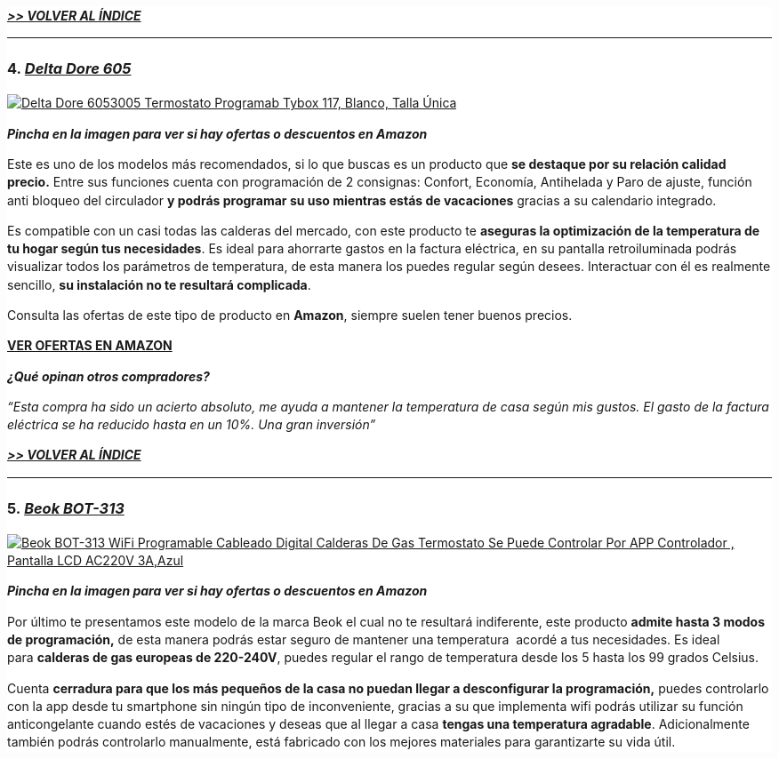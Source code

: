 ***[\>> VOLVER AL ÍNDICE](https://comprarlasmejores.com/termostatos/#volver-indice)***

- - -

### 4. *[Delta Dore 605](https://amzn.to/3fDHsRl)*

[![Delta Dore 6053005 Termostato Programab Tybox 117, Blanco, Talla Única](https://m.media-amazon.com/images/I/41jU7UUOdWL.jpg "Delta Dore 6053005 Termostato Programab Tybox 117, Blanco, Talla Única")](https://www.amazon.es/dp/B00I46YEGS/?tag=httptodotacom-21 "Delta Dore 6053005 Termostato Programab Tybox 117, Blanco, Talla Única")

***Pincha en la imagen para ver si hay ofertas o descuentos en Amazon***

Este es uno de los modelos más recomendados, si lo que buscas es un producto que **se destaque por su relación calidad precio.** Entre sus funciones cuenta con programación de 2 consignas: Confort, Economía, Antihelada y Paro de ajuste, función anti bloqueo del circulador **y podrás programar su uso mientras estás de vacaciones** gracias a su calendario integrado.

Es compatible con un casi todas las calderas del mercado, con este producto te **aseguras la optimización de la temperatura de tu hogar según tus necesidades**. Es ideal para ahorrarte gastos en la factura eléctrica, en su pantalla retroiluminada podrás visualizar todos los parámetros de temperatura, de esta manera los puedes regular según desees. Interactuar con él es realmente sencillo, **su instalación no te resultará complicada**.

Consulta las ofertas de este tipo de producto en **Amazon**, siempre suelen tener buenos precios.

**[VER OFERTAS EN AMAZON](https://amzn.to/3fDHsRl)**

***¿Qué opinan otros compradores?***

*“Esta compra ha sido un acierto absoluto, me ayuda a mantener la temperatura de casa según mis gustos. El gasto de la factura eléctrica se ha reducido hasta en un 10%. Una gran inversión”*

***[\>> VOLVER AL ÍNDICE](https://comprarlasmejores.com/termostatos/#volver-indice)***

- - -

### 5. *[Beok BOT-313](https://amzn.to/2UX0fiw)*

[![Beok BOT-313 WiFi Programable Cableado Digital Calderas De Gas Termostato Se Puede Controlar Por APP Controlador , Pantalla LCD AC220V 3A,Azul](https://m.media-amazon.com/images/I/41EgNqB8WYL.jpg "Beok BOT-313 WiFi Programable Cableado Digital Calderas De Gas Termostato Se Puede Controlar Por APP Controlador , Pantalla LCD AC220V 3A,Azul")](https://www.amazon.es/dp/B076BRZ4VV/?tag=httptodotacom-21 "Beok BOT-313 WiFi Programable Cableado Digital Calderas De Gas Termostato Se Puede Controlar Por APP Controlador , Pantalla LCD AC220V 3A,Azul")

***Pincha en la imagen para ver si hay ofertas o descuentos en Amazon***

Por último te presentamos este modelo de la marca Beok el cual no te resultará indiferente, este producto **admite hasta 3 modos de programación,** de esta manera podrás estar seguro de mantener una temperatura  acordé a tus necesidades. Es ideal para **calderas de gas europeas de 220-240V**, puedes regular el rango de temperatura desde los 5 hasta los 99 grados Celsius.

Cuenta **cerradura para que los más pequeños de la casa no puedan llegar a desconfigurar la programación,** puedes controlarlo con la app desde tu smartphone sin ningún tipo de inconveniente, gracias a su que implementa wifi podrás utilizar su función anticongelante cuando estés de vacaciones y deseas que al llegar a casa **tengas una temperatura agradable**. Adicionalmente también podrás controlarlo manualmente, está fabricado con los mejores materiales para garantizarte su vida útil.
